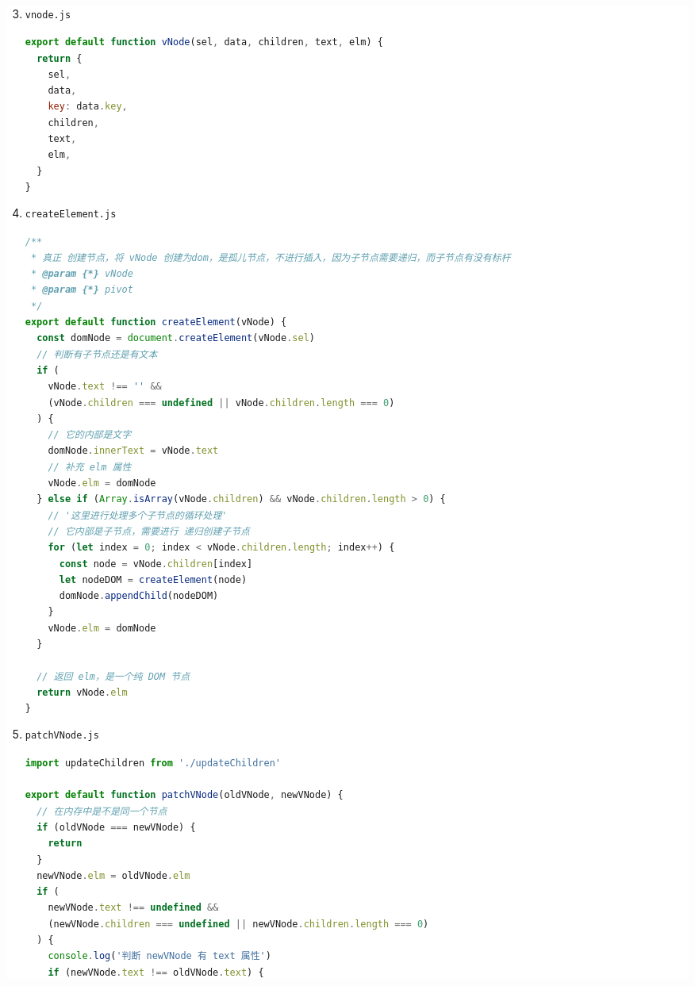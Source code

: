 3. `vnode.js`

   ```javascript
   export default function vNode(sel, data, children, text, elm) {
     return {
       sel,
       data,
       key: data.key,
       children,
       text,
       elm,
     }
   }
   ```

4. `createElement.js`

   ```javascript
   /**
    * 真正 创建节点，将 vNode 创建为dom，是孤儿节点，不进行插入，因为子节点需要递归，而子节点有没有标杆
    * @param {*} vNode
    * @param {*} pivot
    */
   export default function createElement(vNode) {
     const domNode = document.createElement(vNode.sel)
     // 判断有子节点还是有文本
     if (
       vNode.text !== '' &&
       (vNode.children === undefined || vNode.children.length === 0)
     ) {
       // 它的内部是文字
       domNode.innerText = vNode.text
       // 补充 elm 属性
       vNode.elm = domNode
     } else if (Array.isArray(vNode.children) && vNode.children.length > 0) {
       // '这里进行处理多个子节点的循环处理'
       // 它内部是子节点，需要进行 递归创建子节点
       for (let index = 0; index < vNode.children.length; index++) {
         const node = vNode.children[index]
         let nodeDOM = createElement(node)
         domNode.appendChild(nodeDOM)
       }
       vNode.elm = domNode
     }

     // 返回 elm，是一个纯 DOM 节点
     return vNode.elm
   }
   ```

5. `patchVNode.js`

   ```javascript
   import updateChildren from './updateChildren'

   export default function patchVNode(oldVNode, newVNode) {
     // 在内存中是不是同一个节点
     if (oldVNode === newVNode) {
       return
     }
     newVNode.elm = oldVNode.elm
     if (
       newVNode.text !== undefined &&
       (newVNode.children === undefined || newVNode.children.length === 0)
     ) {
       console.log('判断 newVNode 有 text 属性')
       if (newVNode.text !== oldVNode.text) {
   ```